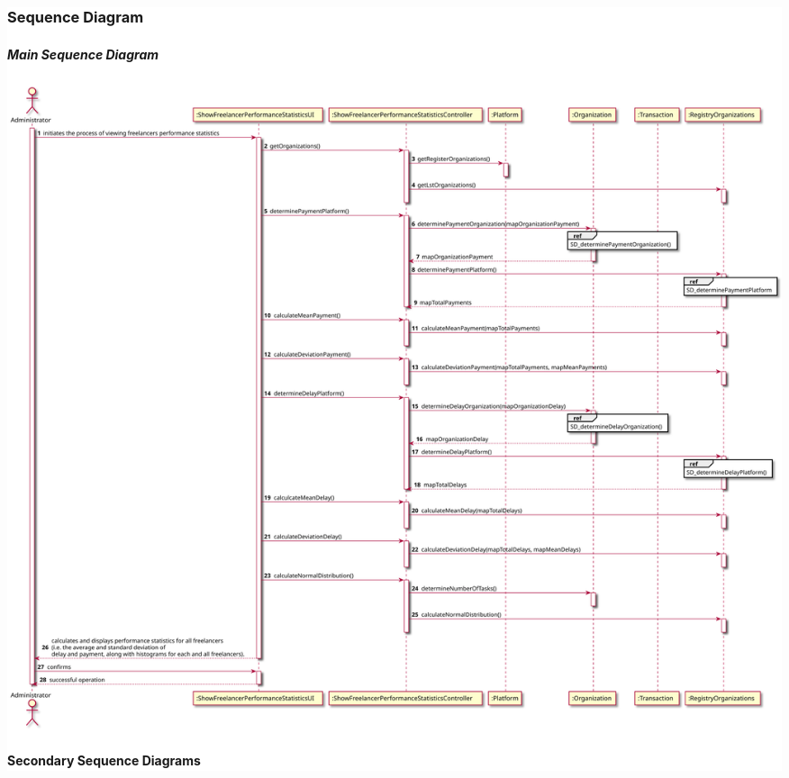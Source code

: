 ###	Sequence Diagram

##### Main Sequence Diagram
![UC6_SD.svg](UC6_SD.svg)

#### Secondary Sequence Diagrams

